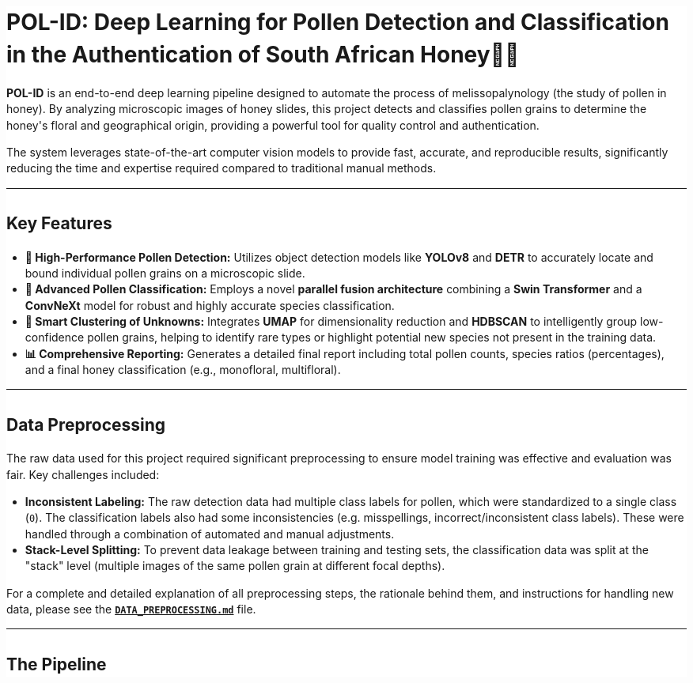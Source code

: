 # POL-ID: Deep Learning for Pollen Detection and Classification in the Authentication of South African Honey🍯🔬

**POL-ID** is an end-to-end deep learning pipeline designed to automate the process of melissopalynology (the study of pollen in honey). By analyzing microscopic images of honey slides, this project detects and classifies pollen grains to determine the honey's floral and geographical origin, providing a powerful tool for quality control and authentication.

The system leverages state-of-the-art computer vision models to provide fast, accurate, and reproducible results, significantly reducing the time and expertise required compared to traditional manual methods.



---

## Key Features

* **🎯 High-Performance Pollen Detection:** Utilizes object detection models like **YOLOv8** and **DETR** to accurately locate and bound individual pollen grains on a microscopic slide.
* **🧠 Advanced Pollen Classification:** Employs a novel **parallel fusion architecture** combining a **Swin Transformer** and a **ConvNeXt** model for robust and highly accurate species classification.
* **🤖 Smart Clustering of Unknowns:** Integrates **UMAP** for dimensionality reduction and **HDBSCAN** to intelligently group low-confidence pollen grains, helping to identify rare types or highlight potential new species not present in the training data.
* **📊 Comprehensive Reporting:** Generates a detailed final report including total pollen counts, species ratios (percentages), and a final honey classification (e.g., monofloral, multifloral).

---

## Data Preprocessing 

The raw data used for this project required significant preprocessing to ensure model training was effective and evaluation was fair. Key challenges included:

* **Inconsistent Labeling:** The raw detection data had multiple class labels for pollen, which were standardized to a single class (`0`). The classification labels also had some inconsistencies (e.g. misspellings, incorrect/inconsistent class labels). These were handled through a combination of automated and manual adjustments.
* **Stack-Level Splitting:** To prevent data leakage between training and testing sets, the classification data was split at the "stack" level (multiple images of the same pollen grain at different focal depths).

For a complete and detailed explanation of all preprocessing steps, the rationale behind them, and instructions for handling new data, please see the **[`DATA_PREPROCESSING.md`](DATA_PREPROCESSING.md)** file.

---

## The Pipeline
